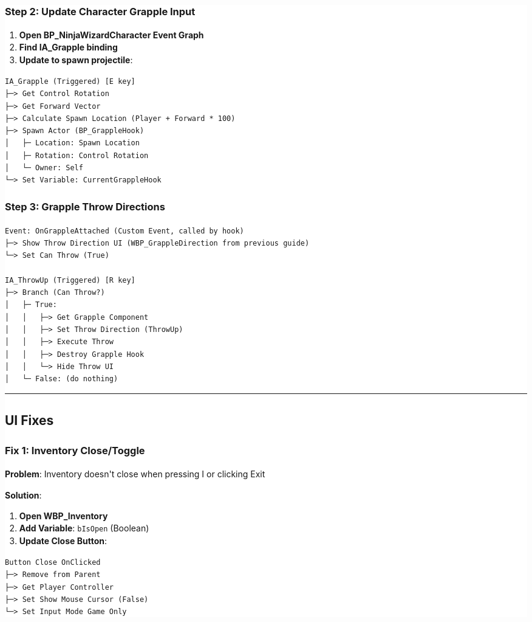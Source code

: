 ### Step 2: Update Character Grapple Input

1. **Open BP_NinjaWizardCharacter Event Graph**
2. **Find IA_Grapple binding**
3. **Update to spawn projectile**:

```
IA_Grapple (Triggered) [E key]
├─> Get Control Rotation
├─> Get Forward Vector
├─> Calculate Spawn Location (Player + Forward * 100)
├─> Spawn Actor (BP_GrappleHook)
│   ├─ Location: Spawn Location
│   ├─ Rotation: Control Rotation
│   └─ Owner: Self
└─> Set Variable: CurrentGrappleHook
```

### Step 3: Grapple Throw Directions

```
Event: OnGrappleAttached (Custom Event, called by hook)
├─> Show Throw Direction UI (WBP_GrappleDirection from previous guide)
└─> Set Can Throw (True)

IA_ThrowUp (Triggered) [R key]
├─> Branch (Can Throw?)
│   ├─ True:
│   │   ├─> Get Grapple Component
│   │   ├─> Set Throw Direction (ThrowUp)
│   │   ├─> Execute Throw
│   │   ├─> Destroy Grapple Hook
│   │   └─> Hide Throw UI
│   └─ False: (do nothing)
```

---

## UI Fixes

### Fix 1: Inventory Close/Toggle

**Problem**: Inventory doesn't close when pressing I or clicking Exit

**Solution**:

1. **Open WBP_Inventory**
2. **Add Variable**: `bIsOpen` (Boolean)
3. **Update Close Button**:

```
Button Close OnClicked
├─> Remove from Parent
├─> Get Player Controller
├─> Set Show Mouse Cursor (False)
└─> Set Input Mode Game Only
```
